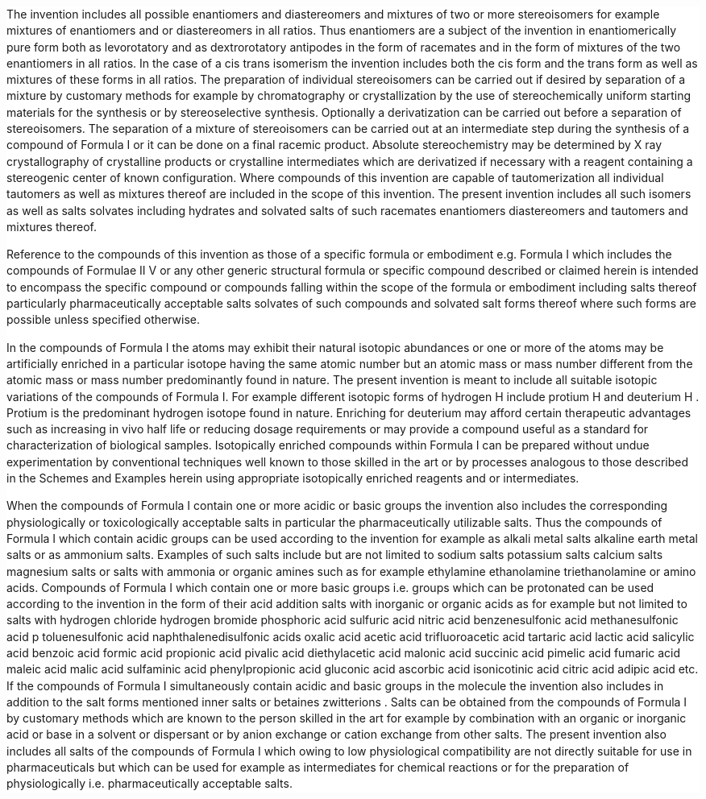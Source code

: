 The invention includes all possible enantiomers and diastereomers and mixtures of two or more stereoisomers for example mixtures of enantiomers and or diastereomers in all ratios. Thus enantiomers are a subject of the invention in enantiomerically pure form both as levorotatory and as dextrorotatory antipodes in the form of racemates and in the form of mixtures of the two enantiomers in all ratios. In the case of a cis trans isomerism the invention includes both the cis form and the trans form as well as mixtures of these forms in all ratios. The preparation of individual stereoisomers can be carried out if desired by separation of a mixture by customary methods for example by chromatography or crystallization by the use of stereochemically uniform starting materials for the synthesis or by stereoselective synthesis. Optionally a derivatization can be carried out before a separation of stereoisomers. The separation of a mixture of stereoisomers can be carried out at an intermediate step during the synthesis of a compound of Formula I or it can be done on a final racemic product. Absolute stereochemistry may be determined by X ray crystallography of crystalline products or crystalline intermediates which are derivatized if necessary with a reagent containing a stereogenic center of known configuration. Where compounds of this invention are capable of tautomerization all individual tautomers as well as mixtures thereof are included in the scope of this invention. The present invention includes all such isomers as well as salts solvates including hydrates and solvated salts of such racemates enantiomers diastereomers and tautomers and mixtures thereof.

Reference to the compounds of this invention as those of a specific formula or embodiment e.g. Formula I which includes the compounds of Formulae II V or any other generic structural formula or specific compound described or claimed herein is intended to encompass the specific compound or compounds falling within the scope of the formula or embodiment including salts thereof particularly pharmaceutically acceptable salts solvates of such compounds and solvated salt forms thereof where such forms are possible unless specified otherwise.

In the compounds of Formula I the atoms may exhibit their natural isotopic abundances or one or more of the atoms may be artificially enriched in a particular isotope having the same atomic number but an atomic mass or mass number different from the atomic mass or mass number predominantly found in nature. The present invention is meant to include all suitable isotopic variations of the compounds of Formula I. For example different isotopic forms of hydrogen H include protium H and deuterium H . Protium is the predominant hydrogen isotope found in nature. Enriching for deuterium may afford certain therapeutic advantages such as increasing in vivo half life or reducing dosage requirements or may provide a compound useful as a standard for characterization of biological samples. Isotopically enriched compounds within Formula I can be prepared without undue experimentation by conventional techniques well known to those skilled in the art or by processes analogous to those described in the Schemes and Examples herein using appropriate isotopically enriched reagents and or intermediates.

When the compounds of Formula I contain one or more acidic or basic groups the invention also includes the corresponding physiologically or toxicologically acceptable salts in particular the pharmaceutically utilizable salts. Thus the compounds of Formula I which contain acidic groups can be used according to the invention for example as alkali metal salts alkaline earth metal salts or as ammonium salts. Examples of such salts include but are not limited to sodium salts potassium salts calcium salts magnesium salts or salts with ammonia or organic amines such as for example ethylamine ethanolamine triethanolamine or amino acids. Compounds of Formula I which contain one or more basic groups i.e. groups which can be protonated can be used according to the invention in the form of their acid addition salts with inorganic or organic acids as for example but not limited to salts with hydrogen chloride hydrogen bromide phosphoric acid sulfuric acid nitric acid benzenesulfonic acid methanesulfonic acid p toluenesulfonic acid naphthalenedisulfonic acids oxalic acid acetic acid trifluoroacetic acid tartaric acid lactic acid salicylic acid benzoic acid formic acid propionic acid pivalic acid diethylacetic acid malonic acid succinic acid pimelic acid fumaric acid maleic acid malic acid sulfaminic acid phenylpropionic acid gluconic acid ascorbic acid isonicotinic acid citric acid adipic acid etc. If the compounds of Formula I simultaneously contain acidic and basic groups in the molecule the invention also includes in addition to the salt forms mentioned inner salts or betaines zwitterions . Salts can be obtained from the compounds of Formula I by customary methods which are known to the person skilled in the art for example by combination with an organic or inorganic acid or base in a solvent or dispersant or by anion exchange or cation exchange from other salts. The present invention also includes all salts of the compounds of Formula I which owing to low physiological compatibility are not directly suitable for use in pharmaceuticals but which can be used for example as intermediates for chemical reactions or for the preparation of physiologically i.e. pharmaceutically acceptable salts.
